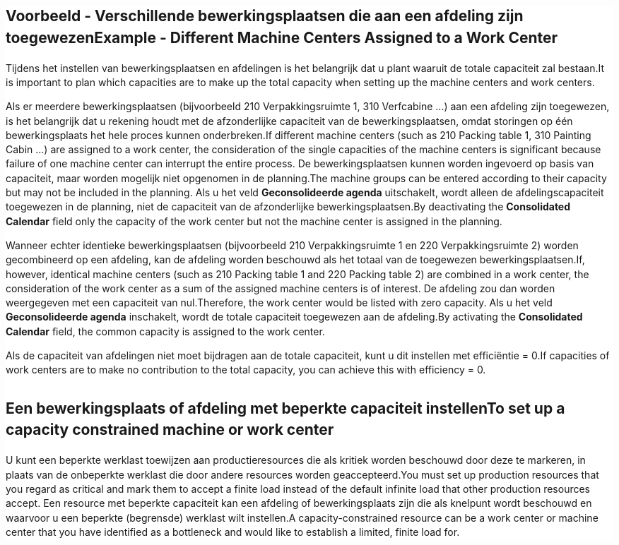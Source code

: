 ## <a name="example---different-machine-centers-assigned-to-a-work-center"></a><span data-ttu-id="98ceb-163">Voorbeeld - Verschillende bewerkingsplaatsen die aan een afdeling zijn toegewezen</span><span class="sxs-lookup"><span data-stu-id="98ceb-163">Example - Different Machine Centers Assigned to a Work Center</span></span>
<span data-ttu-id="98ceb-164">Tijdens het instellen van bewerkingsplaatsen en afdelingen is het belangrijk dat u plant waaruit de totale capaciteit zal bestaan.</span><span class="sxs-lookup"><span data-stu-id="98ceb-164">It is important to plan which capacities are to make up the total capacity when setting up the machine centers and work centers.</span></span>

<span data-ttu-id="98ceb-165">Als er meerdere bewerkingsplaatsen (bijvoorbeeld 210 Verpakkingsruimte 1, 310 Verfcabine ...) aan een afdeling zijn toegewezen, is het belangrijk dat u rekening houdt met de afzonderlijke capaciteit van de bewerkingsplaatsen, omdat storingen op één bewerkingsplaats het hele proces kunnen onderbreken.</span><span class="sxs-lookup"><span data-stu-id="98ceb-165">If different machine centers (such as 210 Packing table 1, 310 Painting Cabin ...) are assigned to a work center, the consideration of the single capacities of the machine centers is significant because failure of one machine center can interrupt the entire process.</span></span> <span data-ttu-id="98ceb-166">De bewerkingsplaatsen kunnen worden ingevoerd op basis van capaciteit, maar worden mogelijk niet opgenomen in de planning.</span><span class="sxs-lookup"><span data-stu-id="98ceb-166">The machine groups can be entered according to their capacity but may not be included in the planning.</span></span> <span data-ttu-id="98ceb-167">Als u het veld **Geconsolideerde agenda** uitschakelt, wordt alleen de afdelingscapaciteit toegewezen in de planning, niet de capaciteit van de afzonderlijke bewerkingsplaatsen.</span><span class="sxs-lookup"><span data-stu-id="98ceb-167">By deactivating the **Consolidated Calendar** field only the capacity of the work center but not the machine center is assigned in the planning.</span></span>

<span data-ttu-id="98ceb-168">Wanneer echter identieke bewerkingsplaatsen (bijvoorbeeld 210 Verpakkingsruimte 1 en 220 Verpakkingsruimte 2) worden gecombineerd op een afdeling, kan de afdeling worden beschouwd als het totaal van de toegewezen bewerkingsplaatsen.</span><span class="sxs-lookup"><span data-stu-id="98ceb-168">If, however, identical machine centers (such as 210 Packing table 1 and 220 Packing table 2) are combined in a work center, the consideration of the work center as a sum of the assigned machine centers is of interest.</span></span> <span data-ttu-id="98ceb-169">De afdeling zou dan worden weergegeven met een capaciteit van nul.</span><span class="sxs-lookup"><span data-stu-id="98ceb-169">Therefore, the work center would be listed with zero capacity.</span></span> <span data-ttu-id="98ceb-170">Als u het veld **Geconsolideerde agenda** inschakelt, wordt de totale capaciteit toegewezen aan de afdeling.</span><span class="sxs-lookup"><span data-stu-id="98ceb-170">By activating the **Consolidated Calendar** field, the common capacity is assigned to the work center.</span></span>

<span data-ttu-id="98ceb-171">Als de capaciteit van afdelingen niet moet bijdragen aan de totale capaciteit, kunt u dit instellen met efficiëntie = 0.</span><span class="sxs-lookup"><span data-stu-id="98ceb-171">If capacities of work centers are to make no contribution to the total capacity, you can achieve this with efficiency = 0.</span></span>

## <a name="to-set-up-a-capacity-constrained-machine-or-work-center"></a><span data-ttu-id="98ceb-172">Een bewerkingsplaats of afdeling met beperkte capaciteit instellen</span><span class="sxs-lookup"><span data-stu-id="98ceb-172">To set up a capacity constrained machine or work center</span></span>
<span data-ttu-id="98ceb-173">U kunt een beperkte werklast toewijzen aan productieresources die als kritiek worden beschouwd door deze te markeren, in plaats van de onbeperkte werklast die door andere resources worden geaccepteerd.</span><span class="sxs-lookup"><span data-stu-id="98ceb-173">You must set up production resources that you regard as critical and mark them to accept a finite load instead of the default infinite load that other production resources accept.</span></span> <span data-ttu-id="98ceb-174">Een resource met beperkte capaciteit kan een afdeling of bewerkingsplaats zijn die als knelpunt wordt beschouwd en waarvoor u een beperkte (begrensde) werklast wilt instellen.</span><span class="sxs-lookup"><span data-stu-id="98ceb-174">A capacity-constrained resource can be a work center or machine center that you have identified as a bottleneck and would like to establish a limited, finite load for.</span></span>
